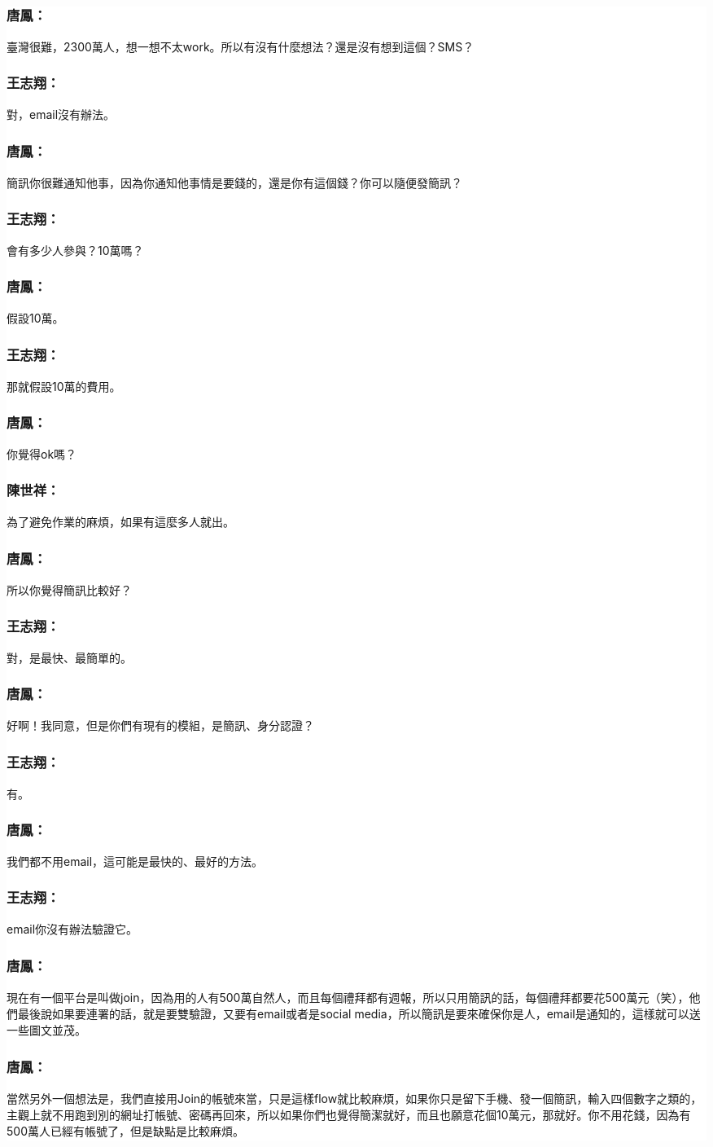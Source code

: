 ### 唐鳳：
臺灣很難，2300萬人，想一想不太work。所以有沒有什麼想法？還是沒有想到這個？SMS？

### 王志翔：
對，email沒有辦法。

### 唐鳳：
簡訊你很難通知他事，因為你通知他事情是要錢的，還是你有這個錢？你可以隨便發簡訊？

### 王志翔：
會有多少人參與？10萬嗎？

### 唐鳳：
假設10萬。

### 王志翔：
那就假設10萬的費用。

### 唐鳳：
你覺得ok嗎？

### 陳世祥：
為了避免作業的麻煩，如果有這麼多人就出。

### 唐鳳：
所以你覺得簡訊比較好？

### 王志翔：
對，是最快、最簡單的。

### 唐鳳：
好啊！我同意，但是你們有現有的模組，是簡訊、身分認證？

### 王志翔：
有。

### 唐鳳：
我們都不用email，這可能是最快的、最好的方法。

### 王志翔：
email你沒有辦法驗證它。

### 唐鳳：
現在有一個平台是叫做join，因為用的人有500萬自然人，而且每個禮拜都有週報，所以只用簡訊的話，每個禮拜都要花500萬元（笑），他們最後說如果要連署的話，就是要雙驗證，又要有email或者是social media，所以簡訊是要來確保你是人，email是通知的，這樣就可以送一些圖文並茂。

### 唐鳳：
當然另外一個想法是，我們直接用Join的帳號來當，只是這樣flow就比較麻煩，如果你只是留下手機、發一個簡訊，輸入四個數字之類的，主觀上就不用跑到別的網址打帳號、密碼再回來，所以如果你們也覺得簡潔就好，而且也願意花個10萬元，那就好。你不用花錢，因為有500萬人已經有帳號了，但是缺點是比較麻煩。
